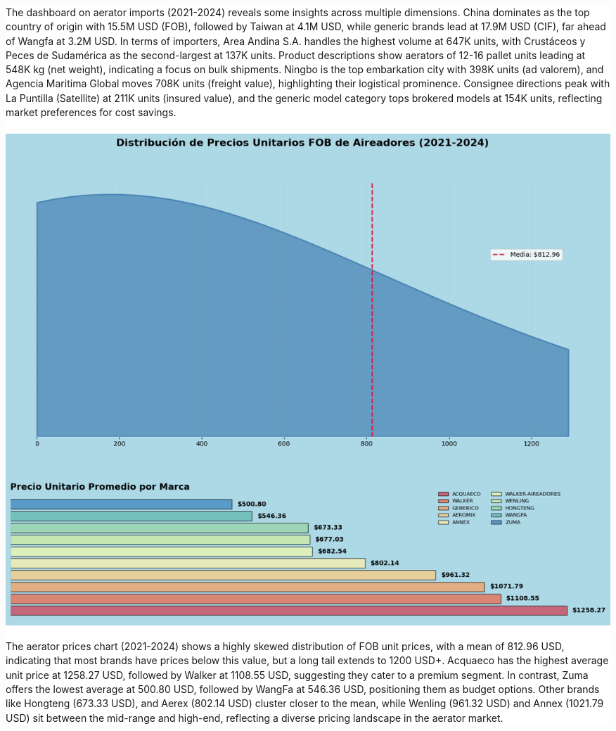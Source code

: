 <p>The dashboard on aerator imports (2021-2024) reveals some insights across multiple dimensions. China dominates as the top country of origin with 15.5M USD (FOB), followed by Taiwan at 4.1M USD, while generic brands lead at 17.9M USD (CIF), far ahead of Wangfa at 3.2M USD. In terms of importers, Area Andina S.A. handles the highest volume at 647K units, with Crustáceos y Peces de Sudamérica as the second-largest at 137K units. Product descriptions show aerators of 12-16 pallet units leading at 548K kg (net weight), indicating a focus on bulk shipments. Ningbo is the top embarkation city with 398K units (ad valorem), and Agencia Maritima Global moves 708K units (freight value), highlighting their logistical prominence. Consignee directions peak with La Puntilla (Satellite) at 211K units (insured value), and the generic model category tops brokered models at 154K units, reflecting market preferences for cost savings.</p>

<div style="text-align: center; margin: 20px 0;">
    <img src="plots/aerator_fob_price.png" alt="Aerator Unitary Prices in Ecuador (2021-2024)" style="max-width: 100%; height: auto; display: block; margin: 0 auto;">
</div>

<p>The aerator prices chart (2021-2024) shows a highly skewed distribution of FOB unit prices, with a mean of 812.96 USD, indicating that most brands have prices below this value, but a long tail extends to 1200 USD+. Acquaeco has the highest average unit price at 1258.27 USD, followed by Walker at 1108.55 USD, suggesting they cater to a premium segment. In contrast, Zuma offers the lowest average at 500.80 USD, followed by WangFa at 546.36 USD, positioning them as budget options. Other brands like Hongteng (673.33 USD), and Aerex (802.14 USD) cluster closer to the mean, while Wenling (961.32 USD) and Annex (1021.79 USD) sit between the mid-range and high-end, reflecting a diverse pricing landscape in the aerator market.</p>
